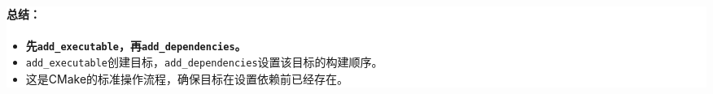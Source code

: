 
#### **总结：**  
- **先`add_executable`，再`add_dependencies`。**  
- `add_executable`创建目标，`add_dependencies`设置该目标的构建顺序。  
- 这是CMake的标准操作流程，确保目标在设置依赖前已经存在。
